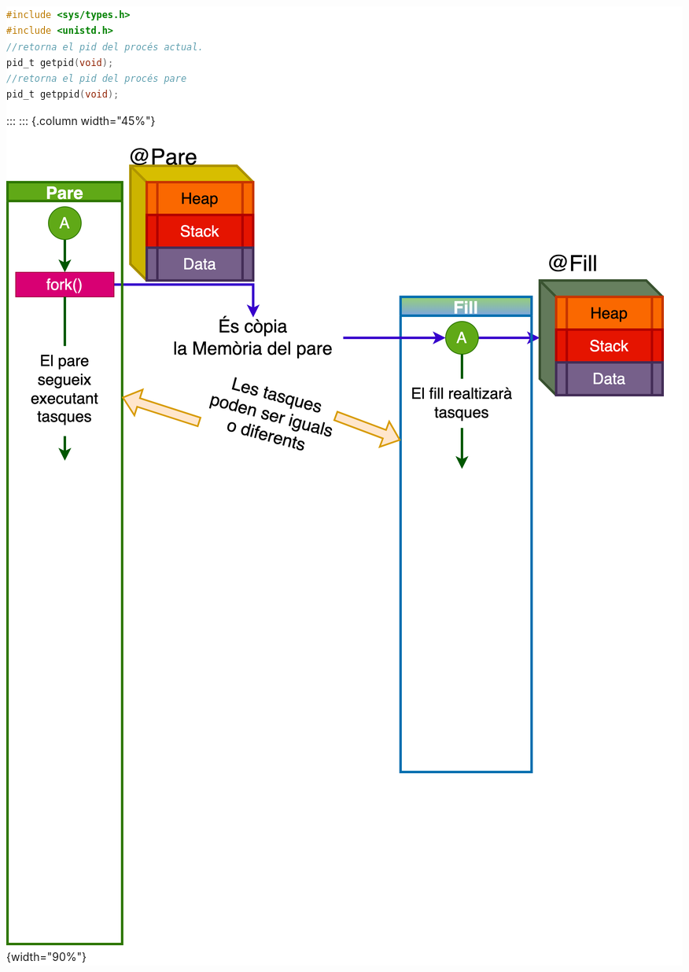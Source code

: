 ### 
```c
#include <sys/types.h>
#include <unistd.h>
//retorna el pid del procés actual.
pid_t getpid(void);  
//retorna el pid del procés pare
pid_t getppid(void); 
```

:::
::: {.column width="45%"}

![](../../figs/teoria/unitat2/create/process-creation02.png){width="90%"}